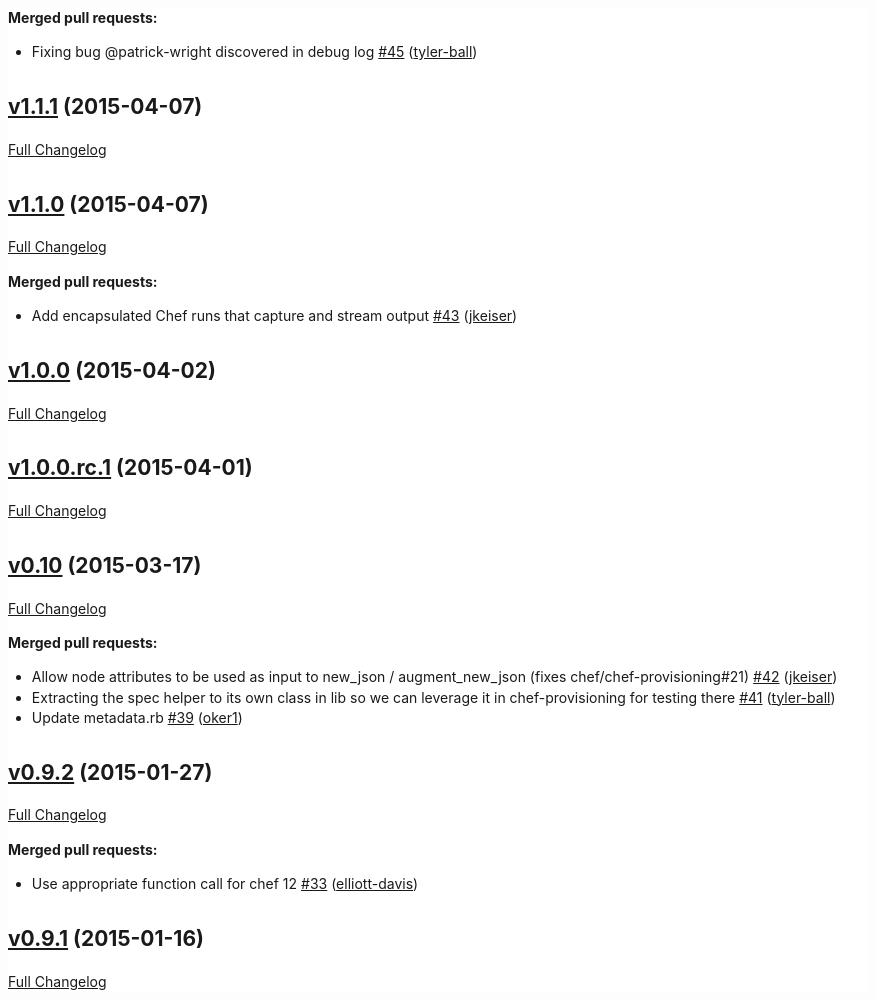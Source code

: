 **Merged pull requests:**

- Fixing bug @patrick-wright discovered in debug log [\#45](https://github.com/chef/cheffish/pull/45) ([tyler-ball](https://github.com/tyler-ball))

## [v1.1.1](https://github.com/chef/cheffish/tree/v1.1.1) (2015-04-07)
[Full Changelog](https://github.com/chef/cheffish/compare/v1.1.0...v1.1.1)

## [v1.1.0](https://github.com/chef/cheffish/tree/v1.1.0) (2015-04-07)
[Full Changelog](https://github.com/chef/cheffish/compare/v1.0.0...v1.1.0)

**Merged pull requests:**

- Add encapsulated Chef runs that capture and stream output [\#43](https://github.com/chef/cheffish/pull/43) ([jkeiser](https://github.com/jkeiser))

## [v1.0.0](https://github.com/chef/cheffish/tree/v1.0.0) (2015-04-02)
[Full Changelog](https://github.com/chef/cheffish/compare/v1.0.0.rc.1...v1.0.0)

## [v1.0.0.rc.1](https://github.com/chef/cheffish/tree/v1.0.0.rc.1) (2015-04-01)
[Full Changelog](https://github.com/chef/cheffish/compare/v0.10...v1.0.0.rc.1)

## [v0.10](https://github.com/chef/cheffish/tree/v0.10) (2015-03-17)
[Full Changelog](https://github.com/chef/cheffish/compare/v0.9.2...v0.10)

**Merged pull requests:**

- Allow node attributes to be used as input to new\_json / augment\_new\_json \(fixes chef/chef-provisioning\#21\) [\#42](https://github.com/chef/cheffish/pull/42) ([jkeiser](https://github.com/jkeiser))
- Extracting the spec helper to its own class in lib so we can leverage it in chef-provisioning for testing there [\#41](https://github.com/chef/cheffish/pull/41) ([tyler-ball](https://github.com/tyler-ball))
- Update metadata.rb [\#39](https://github.com/chef/cheffish/pull/39) ([oker1](https://github.com/oker1))

## [v0.9.2](https://github.com/chef/cheffish/tree/v0.9.2) (2015-01-27)
[Full Changelog](https://github.com/chef/cheffish/compare/v0.9.1...v0.9.2)

**Merged pull requests:**

- Use appropriate function call for chef 12 [\#33](https://github.com/chef/cheffish/pull/33) ([elliott-davis](https://github.com/elliott-davis))

## [v0.9.1](https://github.com/chef/cheffish/tree/v0.9.1) (2015-01-16)
[Full Changelog](https://github.com/chef/cheffish/compare/v0.9...v0.9.1)
